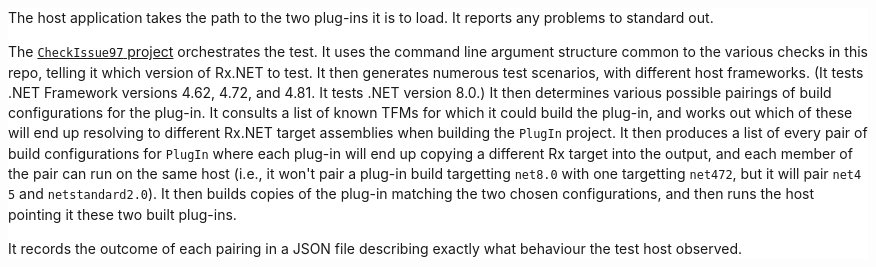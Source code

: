 The host application takes the path to the two plug-ins it is to load. It reports any problems to standard out.

The [`CheckIssue97` project](./CheckIssue97/) orchestrates the test. It uses the command line argument structure common to the various checks in this repo, telling it which version of Rx.NET to test. It then generates numerous test scenarios, with different host frameworks. (It tests .NET Framework versions 4.62, 4.72, and 4.81. It tests .NET version 8.0.) It then determines various possible pairings of build configurations for the plug-in. It consults a list of known TFMs for which it could build the plug-in, and works out which of these will end up resolving to different Rx.NET target assemblies when building the `PlugIn` project. It then produces a list of every pair of build configurations for `PlugIn` where each plug-in will end up copying a different Rx target into the output, and each member of the pair can run on the same host (i.e., it won't pair a plug-in build targetting `net8.0` with one targetting `net472`, but it will pair `net45` and `netstandard2.0`). It then builds copies of the plug-in matching the two chosen configurations, and then runs the host pointing it these two built plug-ins.

It records the outcome of each pairing in a JSON file describing exactly what behaviour the test host observed.